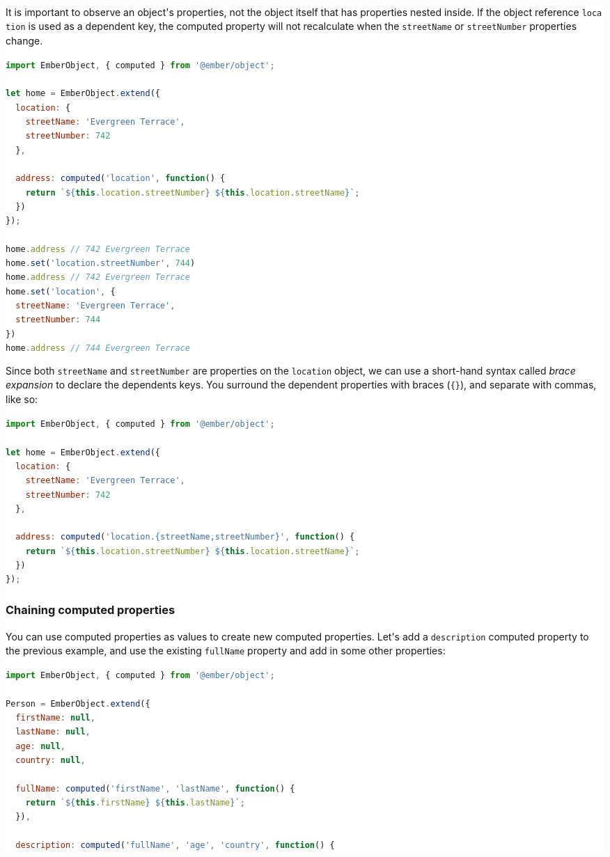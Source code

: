 It is important to observe an object's properties, not the object itself that has properties nested inside. If the object reference `location` is used as a dependent key, the computed property will not recalculate when the `streetName` or `streetNumber` properties change.

```javascript
import EmberObject, { computed } from '@ember/object';

let home = EmberObject.extend({
  location: {
    streetName: 'Evergreen Terrace',
    streetNumber: 742
  },

  address: computed('location', function() {
    return `${this.location.streetNumber} ${this.location.streetName}`;
  })
});

home.address // 742 Evergreen Terrace
home.set('location.streetNumber', 744)
home.address // 742 Evergreen Terrace
home.set('location', {
  streetName: 'Evergreen Terrace',
  streetNumber: 744
})
home.address // 744 Evergreen Terrace
```

Since both `streetName` and `streetNumber` are properties on the `location` object, we can use a short-hand syntax called _brace expansion_ to declare the dependents keys.
You surround the dependent properties with braces (`{}`), and separate with commas, like so:

```javascript
import EmberObject, { computed } from '@ember/object';

let home = EmberObject.extend({
  location: {
    streetName: 'Evergreen Terrace',
    streetNumber: 742
  },

  address: computed('location.{streetName,streetNumber}', function() {
    return `${this.location.streetNumber} ${this.location.streetName}`;
  })
});
```

### Chaining computed properties

You can use computed properties as values to create new computed properties.
Let's add a `description` computed property to the previous example,
and use the existing `fullName` property and add in some other properties:

```javascript
import EmberObject, { computed } from '@ember/object';

Person = EmberObject.extend({
  firstName: null,
  lastName: null,
  age: null,
  country: null,

  fullName: computed('firstName', 'lastName', function() {
    return `${this.firstName} ${this.lastName}`;
  }),

  description: computed('fullName', 'age', 'country', function() {
```